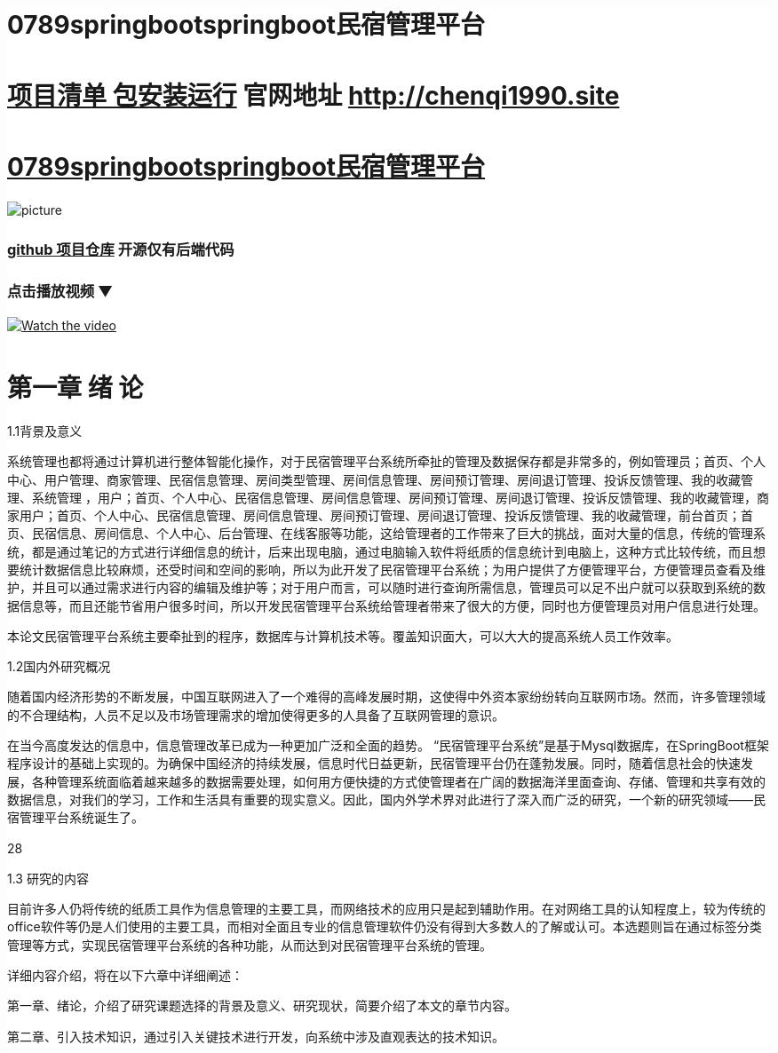 # 0789springbootspringboot民宿管理平台


# [项目清单 包安装运行](http://chenqi1990.site) 官网地址 http://chenqi1990.site

# [0789springbootspringboot民宿管理平台](https://github.com/GraduationProject-springboot/0789springboot)

![picture](https://raw.githubusercontent.com/GraduationProject-springboot/.github/main/img/wx.png)

### [github 项目仓库](https://github.com/GraduationProject-springboot/allSpringbootProjects) 开源仅有后端代码

### 点击播放视频 ▼
[![Watch the video](https://i.sstatic.net/Vp2cE.png)]()

# 第一章 绪 论
1.1背景及意义

系统管理也都将通过计算机进行整体智能化操作，对于民宿管理平台系统所牵扯的管理及数据保存都是非常多的，例如管理员；首页、个人中心、用户管理、商家管理、民宿信息管理、房间类型管理、房间信息管理、房间预订管理、房间退订管理、投诉反馈管理、我的收藏管理、系统管理  ，用户；首页、个人中心、民宿信息管理、房间信息管理、房间预订管理、房间退订管理、投诉反馈管理、我的收藏管理，商家用户；首页、个人中心、民宿信息管理、房间信息管理、房间预订管理、房间退订管理、投诉反馈管理、我的收藏管理，前台首页；首页、民宿信息、房间信息、个人中心、后台管理、在线客服等功能，这给管理者的工作带来了巨大的挑战，面对大量的信息，传统的管理系统，都是通过笔记的方式进行详细信息的统计，后来出现电脑，通过电脑输入软件将纸质的信息统计到电脑上，这种方式比较传统，而且想要统计数据信息比较麻烦，还受时间和空间的影响，所以为此开发了民宿管理平台系统；为用户提供了方便管理平台，方便管理员查看及维护，并且可以通过需求进行内容的编辑及维护等；对于用户而言，可以随时进行查询所需信息，管理员可以足不出户就可以获取到系统的数据信息等，而且还能节省用户很多时间，所以开发民宿管理平台系统给管理者带来了很大的方便，同时也方便管理员对用户信息进行处理。

本论文民宿管理平台系统主要牵扯到的程序，数据库与计算机技术等。覆盖知识面大，可以大大的提高系统人员工作效率。

1.2国内外研究概况

随着国内经济形势的不断发展，中国互联网进入了一个难得的高峰发展时期，这使得中外资本家纷纷转向互联网市场。然而，许多管理领域的不合理结构，人员不足以及市场管理需求的增加使得更多的人具备了互联网管理的意识。

在当今高度发达的信息中，信息管理改革已成为一种更加广泛和全面的趋势。 “民宿管理平台系统”是基于Mysql数据库，在SpringBoot框架程序设计的基础上实现的。为确保中国经济的持续发展，信息时代日益更新，民宿管理平台仍在蓬勃发展。同时，随着信息社会的快速发展，各种管理系统面临着越来越多的数据需要处理，如何用方便快捷的方式使管理者在广阔的数据海洋里面查询、存储、管理和共享有效的数据信息，对我们的学习，工作和生活具有重要的现实意义。因此，国内外学术界对此进行了深入而广泛的研究，一个新的研究领域——民宿管理平台系统诞生了。

28

1.3 研究的内容

目前许多人仍将传统的纸质工具作为信息管理的主要工具，而网络技术的应用只是起到辅助作用。在对网络工具的认知程度上，较为传统的office软件等仍是人们使用的主要工具，而相对全面且专业的信息管理软件仍没有得到大多数人的了解或认可。本选题则旨在通过标签分类管理等方式，实现民宿管理平台系统的各种功能，从而达到对民宿管理平台系统的管理。

详细内容介绍，将在以下六章中详细阐述：

第一章、绪论，介绍了研究课题选择的背景及意义、研究现状，简要介绍了本文的章节内容。

第二章、引入技术知识，通过引入关键技术进行开发，向系统中涉及直观表达的技术知识。
